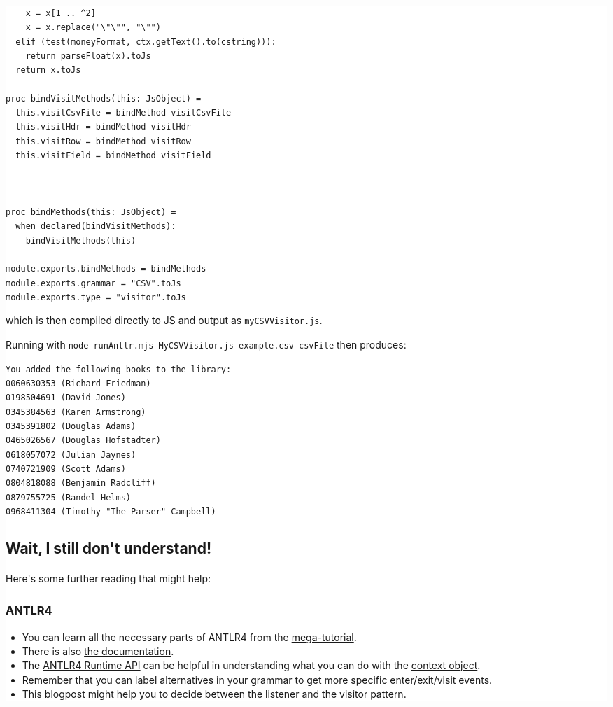 ```
    x = x[1 .. ^2]
    x = x.replace("\"\"", "\"")
  elif (test(moneyFormat, ctx.getText().to(cstring))):
    return parseFloat(x).toJs
  return x.toJs

proc bindVisitMethods(this: JsObject) =
  this.visitCsvFile = bindMethod visitCsvFile
  this.visitHdr = bindMethod visitHdr
  this.visitRow = bindMethod visitRow
  this.visitField = bindMethod visitField



proc bindMethods(this: JsObject) =
  when declared(bindVisitMethods):
    bindVisitMethods(this)

module.exports.bindMethods = bindMethods
module.exports.grammar = "CSV".toJs
module.exports.type = "visitor".toJs

```
which is then compiled directly to JS and output as `myCSVVisitor.js`.

Running with `node runAntlr.mjs MyCSVVisitor.js example.csv csvFile` then produces:

```
You added the following books to the library:
0060630353 (Richard Friedman)
0198504691 (David Jones)
0345384563 (Karen Armstrong)
0345391802 (Douglas Adams)
0465026567 (Douglas Hofstadter)
0618057072 (Julian Jaynes)
0740721909 (Scott Adams)
0804818088 (Benjamin Radcliff)
0879755725 (Randel Helms)
0968411304 (Timothy "The Parser" Campbell)
```




## Wait, I still don't understand!
Here's some further reading that might help:

### ANTLR4
* You can learn all the necessary parts of ANTLR4 from the [mega-tutorial](https://tomassetti.me/antlr-mega-tutorial/).
* There is also [the documentation](https://github.com/antlr/antlr4/blob/master/doc/index.md).
* The [ANTLR4 Runtime API](https://www.antlr.org/api/Java/index.html) can be helpful in understanding what you can do with the [context object](https://www.antlr.org/api/Java/org/antlr/v4/runtime/ParserRuleContext.html). 
* Remember that you can [label alternatives](https://github.com/antlr/antlr4/blob/master/doc/parser-rules.md#alternative-labels) in your grammar to get more specific enter/exit/visit events.
* [This blogpost](https://saumitra.me/blog/antlr4-visitor-vs-listener-pattern/) might help you to decide between the listener and the visitor pattern.
